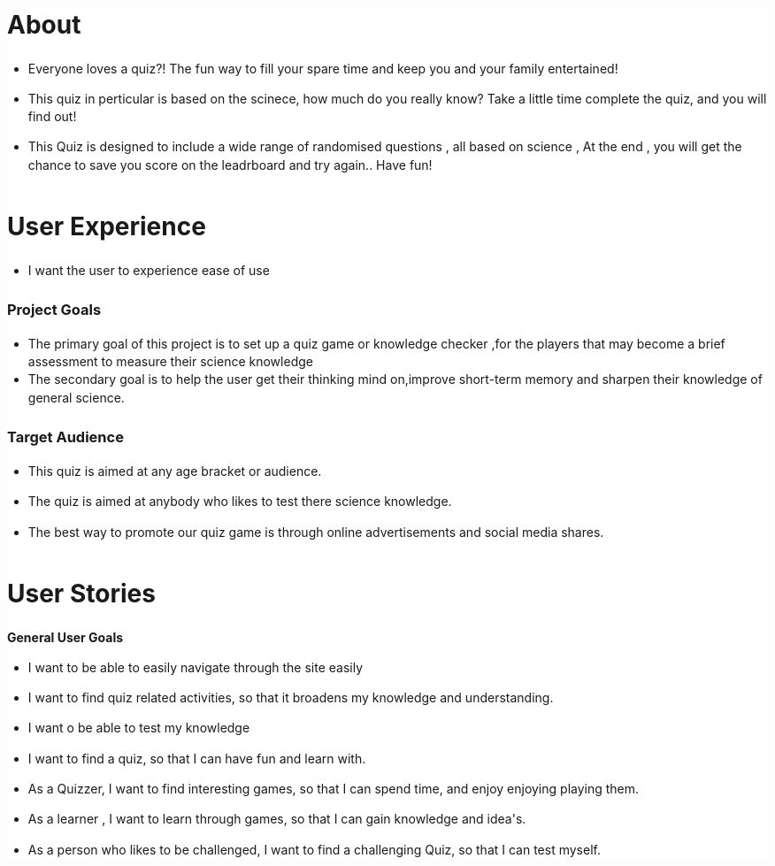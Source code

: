 # **About** 
- Everyone loves a quiz?! The fun way to fill your spare time and keep you and your family entertained!

- This quiz in perticular is based on the scinece, how much do you really know? Take a little time complete the quiz, and you will find out!

-  This Quiz is designed to include a wide range of randomised questions , all based on science , At the end , you will get 
  the chance to save you score on the leadrboard and try again.. Have fun!

# **User Experience**

- I want the user to experience ease of use

### **Project Goals**

- The primary goal of this project is to set up a quiz game or knowledge checker ,for the players that may become a brief    assessment to measure their science knowledge
- The secondary goal is to help the user get their thinking mind on,improve short-term memory and sharpen their knowledge of general science.

### **Target Audience**

- This quiz is aimed at any age bracket or audience.

- The quiz is aimed at anybody who likes to test there science knowledge.

- The best way to promote our quiz game is through online advertisements and social media shares.

# **User Stories**

 **General User Goals**
 - I want to be able to easily navigate through the 
   site easily

 - I want to find quiz related activities, so that it 
  broadens my knowledge and understanding.

 - I want o be able to test my knowledge

 - I want to find a quiz, so that I can have fun and 
   learn with.

- As a Quizzer, I want to find interesting games, so 
  that I can spend time, and enjoy enjoying playing them.

- As a learner , I want to learn through games, so 
  that I can gain knowledge and idea's.

- As a person who likes to be challenged, I want to find a challenging Quiz, so that I can test myself.
